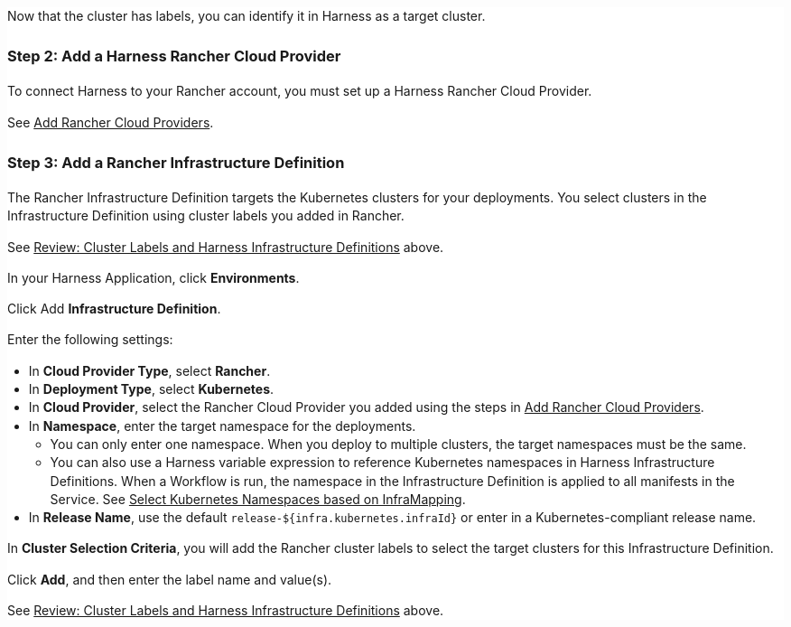 Now that the cluster has labels, you can identify it in Harness as a target cluster.

### Step 2: Add a Harness Rancher Cloud Provider

To connect Harness to your Rancher account, you must set up a Harness Rancher Cloud Provider.

See [Add Rancher Cloud Providers](https://docs.harness.io/article/dipgqjn5pq-add-rancher-cloud-providers).

### Step 3: Add a Rancher Infrastructure Definition

The Rancher Infrastructure Definition targets the Kubernetes clusters for your deployments. You select clusters in the Infrastructure Definition using cluster labels you added in Rancher.

See [Review: Cluster Labels and Harness Infrastructure Definitions](https://harness.helpdocs.io/article/hsc50ny57g#review_cluster_labels_and_harness_infrastructure_definitions) above.

In your Harness Application, click **Environments**.

Click Add **Infrastructure Definition**.

Enter the following settings:

* In **Cloud Provider Type**, select **Rancher**.
* In **Deployment Type**, select **Kubernetes**.
* In **Cloud Provider**, select the Rancher Cloud Provider you added using the steps in [Add Rancher Cloud Providers](https://docs.harness.io/article/dipgqjn5pq-add-rancher-cloud-providers).
* In **Namespace**, enter the target namespace for the deployments.
	+ You can only enter one namespace. When you deploy to multiple clusters, the target namespaces must be the same.
	+ You can also use a Harness variable expression to reference Kubernetes namespaces in Harness Infrastructure Definitions. When a Workflow is run, the namespace in the Infrastructure Definition is applied to all manifests in the Service. See [Select Kubernetes Namespaces based on InfraMapping](create-kubernetes-namespaces-based-on-infra-mapping.md).
* In **Release Name**, use the default `release-${infra.kubernetes.infraId}` or enter in a Kubernetes-compliant release name.

In **Cluster Selection Criteria**, you will add the Rancher cluster labels to select the target clusters for this Infrastructure Definition.

Click **Add**, and then enter the label name and value(s).

See [Review: Cluster Labels and Harness Infrastructure Definitions](https://harness.helpdocs.io/article/hsc50ny57g#review_cluster_labels_and_harness_infrastructure_definitions) above.
